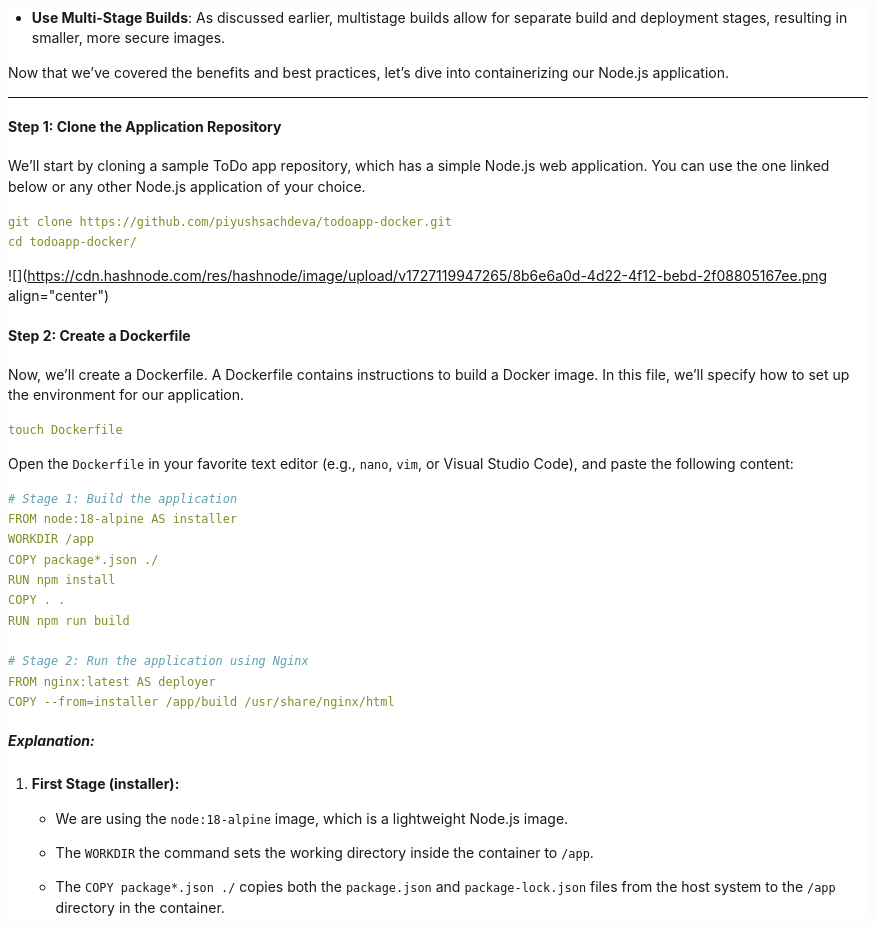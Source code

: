 * **Use Multi-Stage Builds**: As discussed earlier, multistage builds allow for separate build and deployment stages, resulting in smaller, more secure images.
    

Now that we’ve covered the benefits and best practices, let’s dive into containerizing our Node.js application.

---

#### Step 1: Clone the Application Repository

We’ll start by cloning a sample ToDo app repository, which has a simple Node.js web application. You can use the one linked below or any other Node.js application of your choice.

```yaml
git clone https://github.com/piyushsachdeva/todoapp-docker.git
cd todoapp-docker/
```

![](https://cdn.hashnode.com/res/hashnode/image/upload/v1727119947265/8b6e6a0d-4d22-4f12-bebd-2f08805167ee.png align="center")

#### Step 2: Create a Dockerfile

Now, we’ll create a Dockerfile. A Dockerfile contains instructions to build a Docker image. In this file, we’ll specify how to set up the environment for our application.

```yaml
touch Dockerfile
```

Open the `Dockerfile` in your favorite text editor (e.g., `nano`, `vim`, or Visual Studio Code), and paste the following content:

```yaml
# Stage 1: Build the application
FROM node:18-alpine AS installer
WORKDIR /app
COPY package*.json ./
RUN npm install 
COPY . .
RUN npm run build

# Stage 2: Run the application using Nginx
FROM nginx:latest AS deployer
COPY --from=installer /app/build /usr/share/nginx/html
```

##### Explanation:

1. **First Stage (installer):**
    
    * We are using the `node:18-alpine` image, which is a lightweight Node.js image.
        
    * The `WORKDIR` the command sets the working directory inside the container to `/app`.
        
    * The `COPY package*.json ./` copies both the `package.json` and `package-lock.json` files from the host system to the `/app` directory in the container.
        